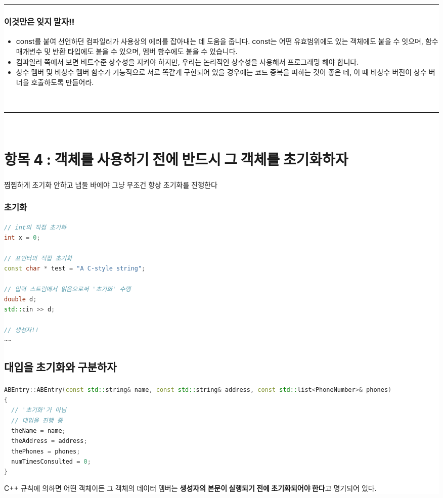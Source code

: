 
---

### 이것만은 잊지 말자!!
* const를 붙여 선언하던 컴파일러가 사용상의 에러를 잡아내는 데 도움을 줍니다. const는 어떤 유효범위에도 있는 객체에도 붙을 수 잇으며, 함수 매개변수 및 반환 타입에도 붙을 수 있으며, 멤버 함수에도 붙을  수 있습니다.
* 컴파일러 쪽에서 보면 비트수준 상수성을 지켜야 하지만, 우리는 논리적인 상수성을 사용해서 프로그래밍 해야 합니다.
* 상수 멤버 및 비상수 멤버 함수가 기능적으로 서로 똑같게 구현되어 있을 경우에는 코드 중복을 피하는 것이 좋은 데, 이 때 비상수 버전이 상수 버너을 호출하도록 만들어라.

<br/>

---

<br/>

# 항목 4 : 객체를 사용하기 전에 반드시 그 객체를 초기화하자

찜찜하게 초기화 안하고 냅둘 바에야 그냥 무조건 항상 초기화를 진행한다

### 초기화
```cpp
// int의 직접 초기화
int x = 0;

// 포인터의 직접 초기화
const char * test = "A C-style string";

// 입력 스트림에서 읽음으로써 '초기화' 수행
double d;
std::cin >> d;

// 생성자!!
~~
```

## 대입을 초기화와 구분하자

```cpp
ABEntry::ABEntry(const std::string& name, const std::string& address, const std::list<PhoneNumber>& phones)
{
  // '초기화'가 아님
  // 대입을 진행 중
  theName = name;
  theAddress = address;
  thePhones = phones;
  numTimesConsulted = 0;
}
```
C++ 규칙에 의하면 어떤 객체이든 그 객체의 데이터 멤버는
**생성자의 본문이 실행되기 전에 초기화되어야 한다**고 명기되어 있다.
<br/>

